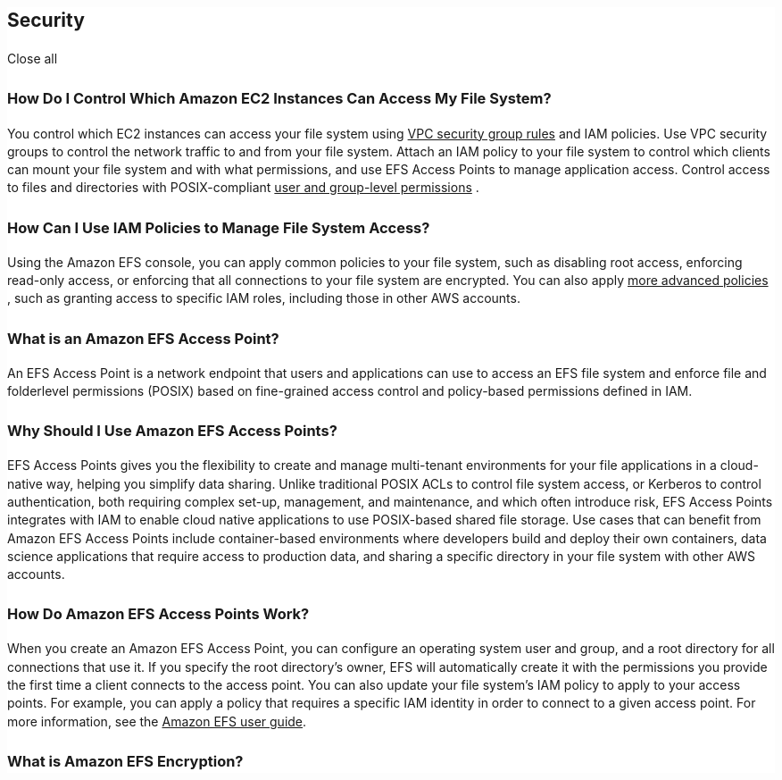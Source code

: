 ## Security

Close all

### How Do I Control Which Amazon EC2 Instances Can Access My File System?

You control which EC2 instances can access your file system using [VPC security group rules](https://docs.aws.amazon.com/efs/latest/ug/security-considerations.html) and IAM policies. Use VPC security groups to control the network traffic to and from your file system. Attach an IAM policy to your file system to control which clients can mount your file system and with what permissions, and use EFS Access Points to manage application access. Control access to files and directories with POSIX-compliant [user and group-level permissions](https://docs.aws.amazon.com/efs/latest/ug/accessing-fs-nfs-permissions.html) .

### How Can I Use IAM Policies to Manage File System Access?

Using the Amazon EFS console, you can apply common policies to your file system, such as disabling root access, enforcing read-only access, or enforcing that all connections to your file system are encrypted. You can also apply [more advanced policies](https://docs.aws.amazon.com/efs/latest/ug/auth-and-access-control.html) , such as granting access to specific IAM roles, including those in other AWS accounts.

### What is an Amazon EFS Access Point?

An EFS Access Point is a network endpoint that users and applications can use to access an EFS file system and enforce file and folderlevel permissions (POSIX) based on fine-grained access control and policy-based permissions defined in IAM.

### Why Should I Use Amazon EFS Access Points?

EFS Access Points gives you the flexibility to create and manage multi-tenant environments for your file applications in a cloud-native way, helping you simplify data sharing. Unlike traditional POSIX ACLs to control file system access, or Kerberos to control authentication, both requiring complex set-up, management, and maintenance, and which often introduce risk, EFS Access Points integrates with IAM to enable cloud native applications to use POSIX-based shared file storage. Use cases that can benefit from Amazon EFS Access Points include container-based environments where developers build and deploy their own containers, data science applications that require access to production data, and sharing a specific directory in your file system with other AWS accounts.

### How Do Amazon EFS Access Points Work?

When you create an Amazon EFS Access Point, you can configure an operating system user and group, and a root directory for all connections that use it. If you specify the root directory’s owner, EFS will automatically create it with the permissions you provide the first time a client connects to the access point. You can also update your file system’s IAM policy to apply to your access points. For example, you can apply a policy that requires a specific IAM identity in order to connect to a given access point. For more information, see the [Amazon EFS user guide](https://docs.aws.amazon.com/efs/latest/ug/efs-access-points.html).

### What is Amazon EFS Encryption?
